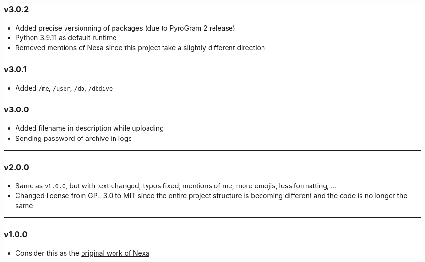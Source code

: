### v3.0.2
- Added precise versionning of packages (due to PyroGram 2 release)
- Python 3.9.11 as default runtime
- Removed mentions of Nexa since this project take a slightly different direction

### v3.0.1
- Added `/me`, `/user`, `/db`, `/dbdive`

### v3.0.0
- Added filename in description while uploading
- Sending password of archive in logs

---

### v2.0.0
- Same as `v1.0.0`, but with text changed, typos fixed, mentions of me, more emojis, less formatting, …
- Changed license from GPL 3.0 to MIT since the entire project structure is becoming different and the code is no longer the same

---

### v1.0.0
- Consider this as the [original work of Nexa](https://github.com/EDM115/unzip-bot#license--copyright-%EF%B8%8F)
